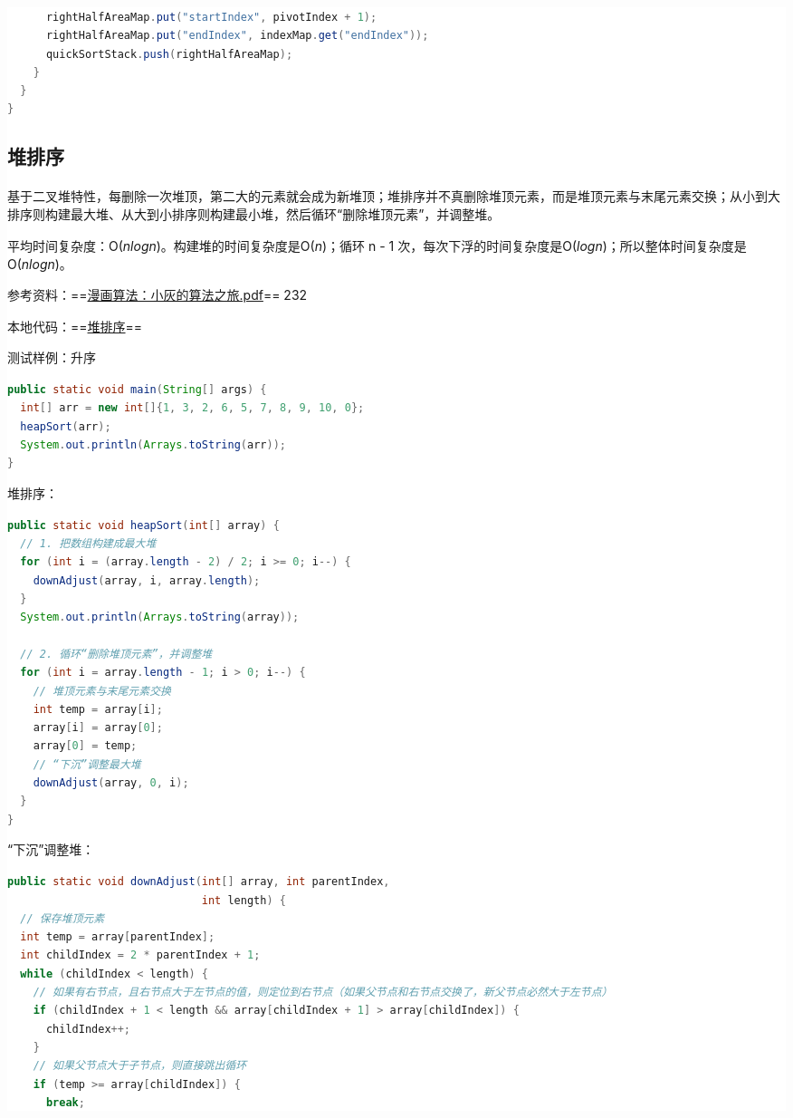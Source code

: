 ```java
      rightHalfAreaMap.put("startIndex", pivotIndex + 1);
      rightHalfAreaMap.put("endIndex", indexMap.get("endIndex"));
      quickSortStack.push(rightHalfAreaMap);
    }
  }
}
```

## 堆排序

基于二叉堆特性，每删除一次堆顶，第二大的元素就会成为新堆顶；堆排序并不真删除堆顶元素，而是堆顶元素与末尾元素交换；从小到大排序则构建最大堆、从大到小排序则构建最小堆，然后循环“删除堆顶元素”，并调整堆。

平均时间复杂度：O($nlogn$)。构建堆的时间复杂度是O($n$)；循环 n - 1 次，每次下浮的时间复杂度是O($logn$)；所以整体时间复杂度是O($nlogn$)。

参考资料：==[漫画算法：小灰的算法之旅.pdf](N:/数据结构与算法/书籍/漫画算法：小灰的算法之旅/漫画算法：小灰的算法之旅.pdf)== 232

本地代码：==[堆排序](N:\数据结构与算法\byLv\code\data-structures-and-algorithms\src\main\java\com\byLv\algorithms\sort\HeapSort.java)== 

测试样例：升序

```java
public static void main(String[] args) {
  int[] arr = new int[]{1, 3, 2, 6, 5, 7, 8, 9, 10, 0};
  heapSort(arr);
  System.out.println(Arrays.toString(arr));
}
```

堆排序：

```java
public static void heapSort(int[] array) {
  // 1. 把数组构建成最大堆
  for (int i = (array.length - 2) / 2; i >= 0; i--) {
    downAdjust(array, i, array.length);
  }
  System.out.println(Arrays.toString(array));

  // 2. 循环“删除堆顶元素”，并调整堆
  for (int i = array.length - 1; i > 0; i--) {
    // 堆顶元素与末尾元素交换
    int temp = array[i];
    array[i] = array[0];
    array[0] = temp;
    // “下沉”调整最大堆
    downAdjust(array, 0, i);
  }
}
```

“下沉”调整堆：

```java
public static void downAdjust(int[] array, int parentIndex,
                              int length) {
  // 保存堆顶元素
  int temp = array[parentIndex];
  int childIndex = 2 * parentIndex + 1;
  while (childIndex < length) {
    // 如果有右节点，且右节点大于左节点的值，则定位到右节点（如果父节点和右节点交换了，新父节点必然大于左节点）
    if (childIndex + 1 < length && array[childIndex + 1] > array[childIndex]) {
      childIndex++;
    }
    // 如果父节点大于子节点，则直接跳出循环
    if (temp >= array[childIndex]) {
      break;
```